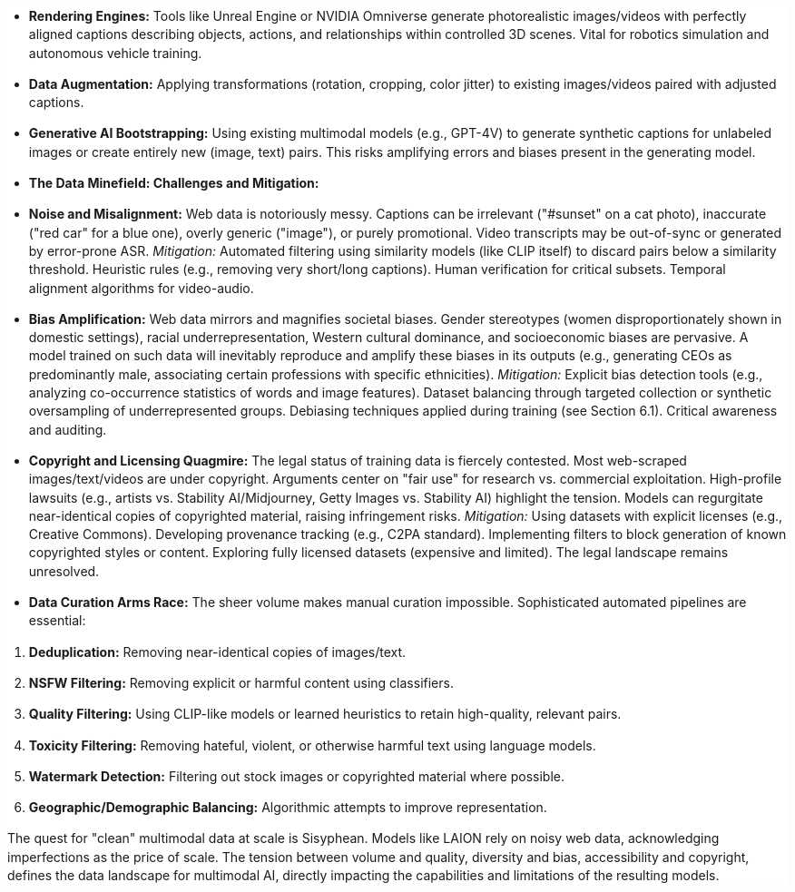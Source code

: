 *   **Rendering Engines:** Tools like Unreal Engine or NVIDIA Omniverse generate photorealistic images/videos with perfectly aligned captions describing objects, actions, and relationships within controlled 3D scenes. Vital for robotics simulation and autonomous vehicle training.

*   **Data Augmentation:** Applying transformations (rotation, cropping, color jitter) to existing images/videos paired with adjusted captions.

*   **Generative AI Bootstrapping:** Using existing multimodal models (e.g., GPT-4V) to generate synthetic captions for unlabeled images or create entirely new (image, text) pairs. This risks amplifying errors and biases present in the generating model.

*   **The Data Minefield: Challenges and Mitigation:**

*   **Noise and Misalignment:** Web data is notoriously messy. Captions can be irrelevant ("#sunset" on a cat photo), inaccurate ("red car" for a blue one), overly generic ("image"), or purely promotional. Video transcripts may be out-of-sync or generated by error-prone ASR. *Mitigation:* Automated filtering using similarity models (like CLIP itself) to discard pairs below a similarity threshold. Heuristic rules (e.g., removing very short/long captions). Human verification for critical subsets. Temporal alignment algorithms for video-audio.

*   **Bias Amplification:** Web data mirrors and magnifies societal biases. Gender stereotypes (women disproportionately shown in domestic settings), racial underrepresentation, Western cultural dominance, and socioeconomic biases are pervasive. A model trained on such data will inevitably reproduce and amplify these biases in its outputs (e.g., generating CEOs as predominantly male, associating certain professions with specific ethnicities). *Mitigation:* Explicit bias detection tools (e.g., analyzing co-occurrence statistics of words and image features). Dataset balancing through targeted collection or synthetic oversampling of underrepresented groups. Debiasing techniques applied during training (see Section 6.1). Critical awareness and auditing.

*   **Copyright and Licensing Quagmire:** The legal status of training data is fiercely contested. Most web-scraped images/text/videos are under copyright. Arguments center on "fair use" for research vs. commercial exploitation. High-profile lawsuits (e.g., artists vs. Stability AI/Midjourney, Getty Images vs. Stability AI) highlight the tension. Models can regurgitate near-identical copies of copyrighted material, raising infringement risks. *Mitigation:* Using datasets with explicit licenses (e.g., Creative Commons). Developing provenance tracking (e.g., C2PA standard). Implementing filters to block generation of known copyrighted styles or content. Exploring fully licensed datasets (expensive and limited). The legal landscape remains unresolved.

*   **Data Curation Arms Race:** The sheer volume makes manual curation impossible. Sophisticated automated pipelines are essential:

1.  **Deduplication:** Removing near-identical copies of images/text.

2.  **NSFW Filtering:** Removing explicit or harmful content using classifiers.

3.  **Quality Filtering:** Using CLIP-like models or learned heuristics to retain high-quality, relevant pairs.

4.  **Toxicity Filtering:** Removing hateful, violent, or otherwise harmful text using language models.

5.  **Watermark Detection:** Filtering out stock images or copyrighted material where possible.

6.  **Geographic/Demographic Balancing:** Algorithmic attempts to improve representation.

The quest for "clean" multimodal data at scale is Sisyphean. Models like LAION rely on noisy web data, acknowledging imperfections as the price of scale. The tension between volume and quality, diversity and bias, accessibility and copyright, defines the data landscape for multimodal AI, directly impacting the capabilities and limitations of the resulting models.
